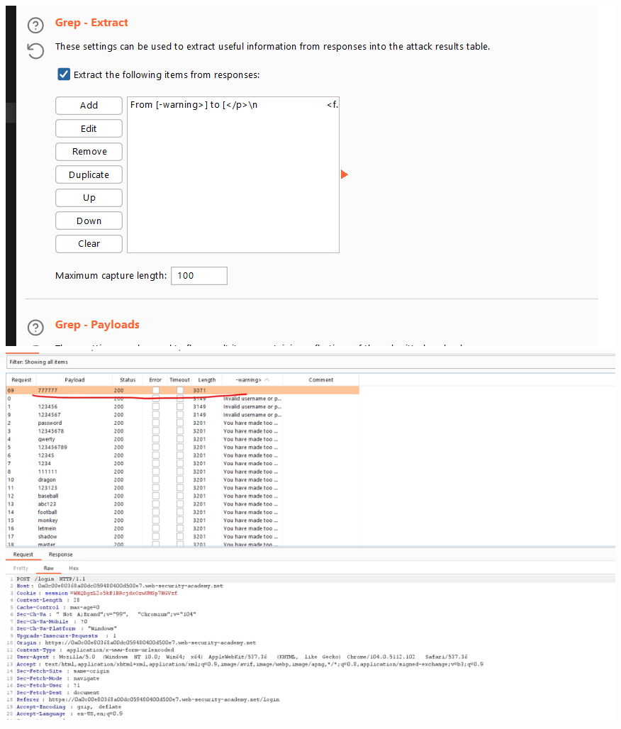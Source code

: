 ![img](../asset/Authentication-vulnerabilities-4-Username-enumeration-via-account-lock-7.png) ![img](../asset/Authentication-vulnerabilities-4-Username-enumeration-via-account-lock-8.png)